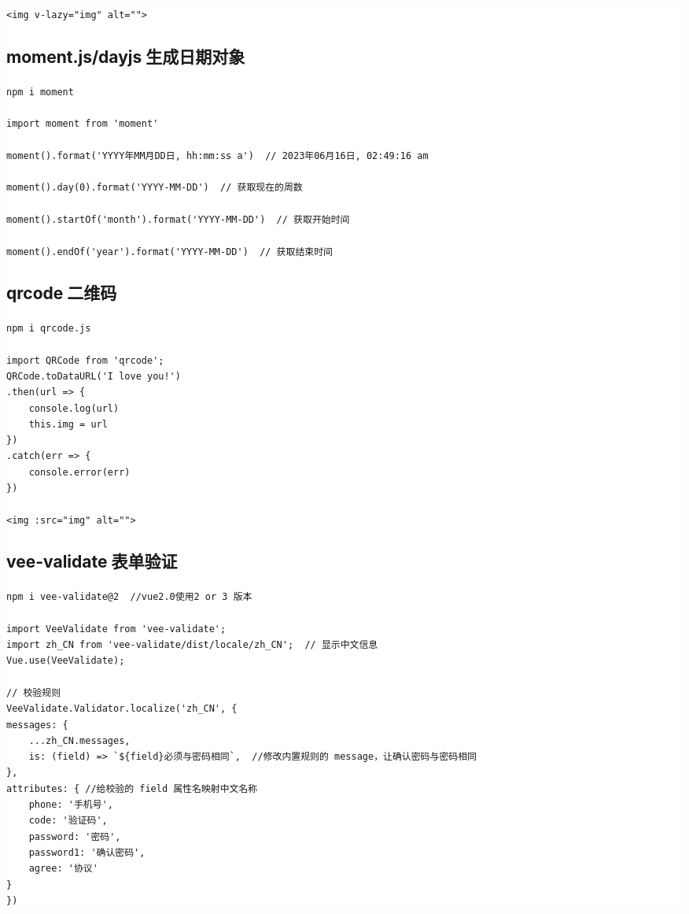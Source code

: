     <img v-lazy="img" alt="">

## moment.js/dayjs  生成日期对象
    npm i moment

    import moment from 'moment'

    moment().format('YYYY年MM月DD日, hh:mm:ss a')  // 2023年06月16日, 02:49:16 am

    moment().day(0).format('YYYY-MM-DD')  // 获取现在的周数
    
    moment().startOf('month').format('YYYY-MM-DD')  // 获取开始时间

    moment().endOf('year').format('YYYY-MM-DD')  // 获取结束时间

## qrcode 二维码
    npm i qrcode.js

    import QRCode from 'qrcode';
    QRCode.toDataURL('I love you!')
    .then(url => {
        console.log(url)
        this.img = url
    })
    .catch(err => {
        console.error(err)
    })

    <img :src="img" alt="">

## vee-validate 表单验证
    npm i vee-validate@2  //vue2.0使用2 or 3 版本

    import VeeValidate from 'vee-validate';
    import zh_CN from 'vee-validate/dist/locale/zh_CN';  // 显示中文信息
    Vue.use(VeeValidate);

    // 校验规则
    VeeValidate.Validator.localize('zh_CN', {
    messages: {
        ...zh_CN.messages,
        is: (field) => `${field}必须与密码相同`,  //修改内置规则的 message，让确认密码与密码相同
    },
    attributes: { //给校验的 field 属性名映射中文名称
        phone: '手机号',
        code: '验证码',
        password: '密码',
        password1: '确认密码',
        agree: '协议'
    }
    })
